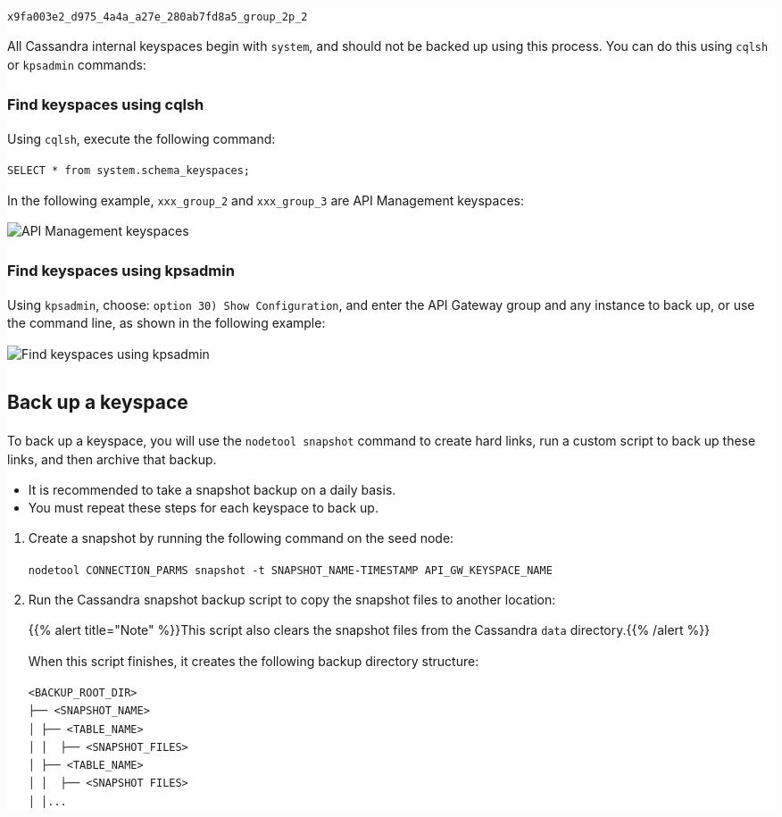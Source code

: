 ```
x9fa003e2_d975_4a4a_a27e_280ab7fd8a5_group_2p_2
```

All Cassandra internal keyspaces begin with `system`, and should not be backed up using this process. You can do this using `cqlsh` or `kpsadmin` commands:

### Find keyspaces using cqlsh

Using `cqlsh`, execute the following command:

```
SELECT * from system.schema_keyspaces;
```

In the following example, `xxx_group_2` and `xxx_group_3` are API Management keyspaces:

![API Management keyspaces](/Images/CassandraAdminGuide/cqlsh_keyspace.png)

### Find keyspaces using kpsadmin

Using `kpsadmin`, choose: `option 30) Show Configuration`, and enter the API Gateway group and any instance to back up, or use the command line, as shown in the following example:

![Find keyspaces using kpsadmin](/Images/CassandraAdminGuide/kpsadmin_keyspace.png)

## Back up a keyspace

To back up a keyspace, you will use the `nodetool snapshot` command to create hard links, run a custom script to back up these links, and then archive that backup.

* It is recommended to take a snapshot backup on a daily basis.
* You must repeat these steps for each keyspace to back up.

1. Create a snapshot by running the following command on the seed node:

    ```
    nodetool CONNECTION_PARMS snapshot -t SNAPSHOT_NAME-TIMESTAMP API_GW_KEYSPACE_NAME
    ```

2. Run the Cassandra snapshot backup script to copy the snapshot files to another location:

    {{% alert title="Note" %}}This script also clears the snapshot files from the Cassandra `data` directory.{{% /alert %}}

    When this script finishes, it creates the following backup directory structure:

    ```
    <BACKUP_ROOT_DIR>
    ├── <SNAPSHOT_NAME>
    │ ├── <TABLE_NAME>
    │ │  ├── <SNAPSHOT_FILES>
    │ ├── <TABLE_NAME>
    │ │  ├── <SNAPSHOT FILES>
    │ │...
    ```

